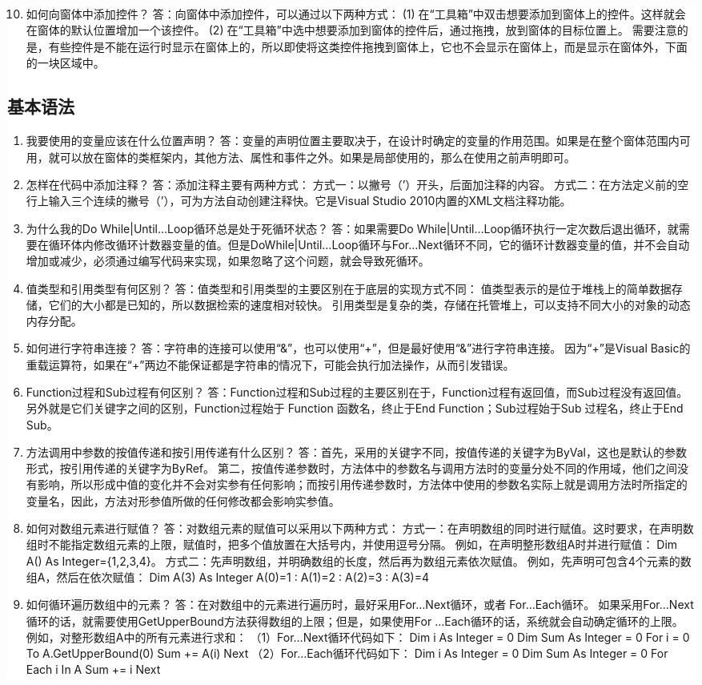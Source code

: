 10. 如何向窗体中添加控件？
答：向窗体中添加控件，可以通过以下两种方式：
(1) 在“工具箱”中双击想要添加到窗体上的控件。这样就会在窗体的默认位置增加一个该控件。
(2) 在“工具箱”中选中想要添加到窗体的控件后，通过拖拽，放到窗体的目标位置上。
需要注意的是，有些控件是不能在运行时显示在窗体上的，所以即使将这类控件拖拽到窗体上，它也不会显示在窗体上，而是显示在窗体外，下面的一块区域中。 

## 基本语法

1. 我要使用的变量应该在什么位置声明？
答：变量的声明位置主要取决于，在设计时确定的变量的作用范围。如果是在整个窗体范围内可用，就可以放在窗体的类框架内，其他方法、属性和事件之外。如果是局部使用的，那么在使用之前声明即可。

2. 怎样在代码中添加注释？
答：添加注释主要有两种方式：
   方式一：以撇号（’）开头，后面加注释的内容。 
   方式二：在方法定义前的空行上输入三个连续的撇号（’），可为方法自动创建注释快。它是Visual Studio 2010内置的XML文档注释功能。 

3. 为什么我的Do While|Until…Loop循环总是处于死循环状态？ 
答：如果需要Do While|Until…Loop循环执行一定次数后退出循环，就需要在循环体内修改循环计数器变量的值。但是DoWhile|Until…Loop循环与For…Next循环不同，它的循环计数器变量的值，并不会自动增加或减少，必须通过编写代码来实现，如果忽略了这个问题，就会导致死循环。

4. 值类型和引用类型有何区别？ 
答：值类型和引用类型的主要区别在于底层的实现方式不同：
值类型表示的是位于堆栈上的简单数据存储，它们的大小都是已知的，所以数据检索的速度相对较快。
引用类型是复杂的类，存储在托管堆上，可以支持不同大小的对象的动态内存分配。

5. 如何进行字符串连接？ 
答：字符串的连接可以使用“&”，也可以使用“+”，但是最好使用“&”进行字符串连接。
因为“+”是Visual Basic的重载运算符，如果在“+”两边不能保证都是字符串的情况下，可能会执行加法操作，从而引发错误。

6. Function过程和Sub过程有何区别？ 
答：Function过程和Sub过程的主要区别在于，Function过程有返回值，而Sub过程没有返回值。
另外就是它们关键字之间的区别，Function过程始于 Function 函数名，终止于End Function；Sub过程始于Sub 过程名，终止于End Sub。

7. 方法调用中参数的按值传递和按引用传递有什么区别？
答：首先，采用的关键字不同，按值传递的关键字为ByVal，这也是默认的参数形式，按引用传递的关键字为ByRef。
第二，按值传递参数时，方法体中的参数名与调用方法时的变量分处不同的作用域，他们之间没有影响，所以形成中值的变化并不会对实参有任何影响；而按引用传递参数时，方法体中使用的参数名实际上就是调用方法时所指定的变量名，因此，方法对形参值所做的任何修改都会影响实参值。 

8. 如何对数组元素进行赋值？ 
答：对数组元素的赋值可以采用以下两种方式： 
方式一：在声明数组的同时进行赋值。这时要求，在声明数组时不能指定数组元素的上限，赋值时，把多个值放置在大括号内，并使用逗号分隔。
例如，在声明整形数组A时并进行赋值：
Dim A() As Integer={1,2,3,4}。 
方式二：先声明数组，并明确数组的长度，然后再为数组元素依次赋值。
例如，先声明可包含4个元素的数组A，然后在依次赋值：
Dim A(3) As Integer A(0)=1 : A(1)=2 : A(2)=3 : A(3)=4

9. 如何循环遍历数组中的元素？ 
答：在对数组中的元素进行遍历时，最好采用For…Next循环，或者 For…Each循环。
如果采用For…Next循环的话，就需要使用GetUpperBound方法获得数组的上限；但是，如果使用For …Each循环的话，系统就会自动确定循环的上限。
例如，对整形数组A中的所有元素进行求和： 
（1）For…Next循环代码如下： 
Dim i As Integer = 0 
Dim Sum As Integer = 0 
For i = 0 To A.GetUpperBound(0) 
Sum += A(i) 
Next 
（2）For…Each循环代码如下： 
Dim i As Integer = 0 
Dim Sum As Integer = 0 
For Each i In A 
Sum += i 
Next 
